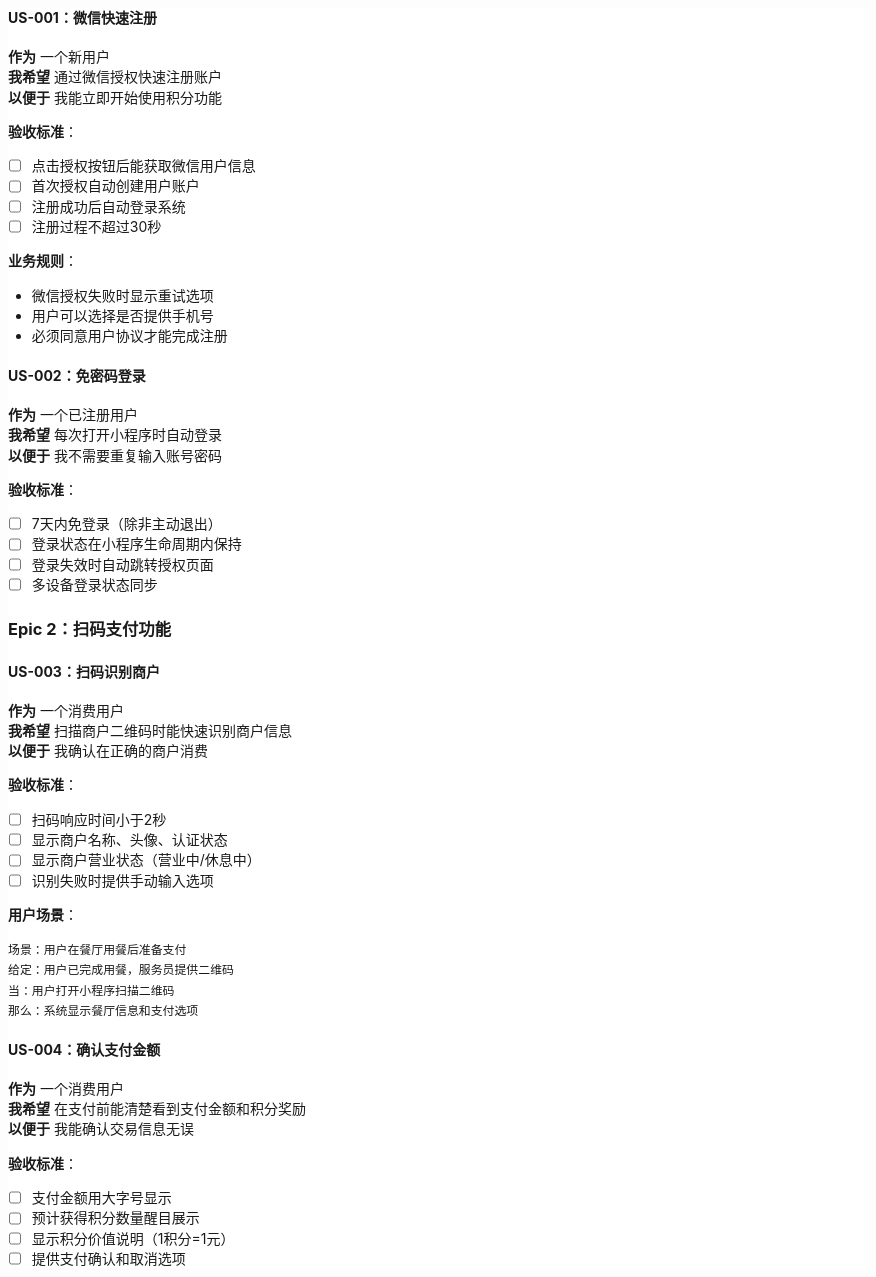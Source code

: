 #### US-001：微信快速注册
**作为** 一个新用户  
**我希望** 通过微信授权快速注册账户  
**以便于** 我能立即开始使用积分功能

**验收标准**：
- [ ] 点击授权按钮后能获取微信用户信息
- [ ] 首次授权自动创建用户账户
- [ ] 注册成功后自动登录系统
- [ ] 注册过程不超过30秒

**业务规则**：
- 微信授权失败时显示重试选项
- 用户可以选择是否提供手机号
- 必须同意用户协议才能完成注册

#### US-002：免密码登录
**作为** 一个已注册用户  
**我希望** 每次打开小程序时自动登录  
**以便于** 我不需要重复输入账号密码

**验收标准**：
- [ ] 7天内免登录（除非主动退出）
- [ ] 登录状态在小程序生命周期内保持
- [ ] 登录失效时自动跳转授权页面
- [ ] 多设备登录状态同步

### Epic 2：扫码支付功能

#### US-003：扫码识别商户
**作为** 一个消费用户  
**我希望** 扫描商户二维码时能快速识别商户信息  
**以便于** 我确认在正确的商户消费

**验收标准**：
- [ ] 扫码响应时间小于2秒
- [ ] 显示商户名称、头像、认证状态
- [ ] 显示商户营业状态（营业中/休息中）
- [ ] 识别失败时提供手动输入选项

**用户场景**：
```
场景：用户在餐厅用餐后准备支付
给定：用户已完成用餐，服务员提供二维码
当：用户打开小程序扫描二维码
那么：系统显示餐厅信息和支付选项
```

#### US-004：确认支付金额
**作为** 一个消费用户  
**我希望** 在支付前能清楚看到支付金额和积分奖励  
**以便于** 我能确认交易信息无误

**验收标准**：
- [ ] 支付金额用大字号显示
- [ ] 预计获得积分数量醒目展示
- [ ] 显示积分价值说明（1积分=1元）
- [ ] 提供支付确认和取消选项
